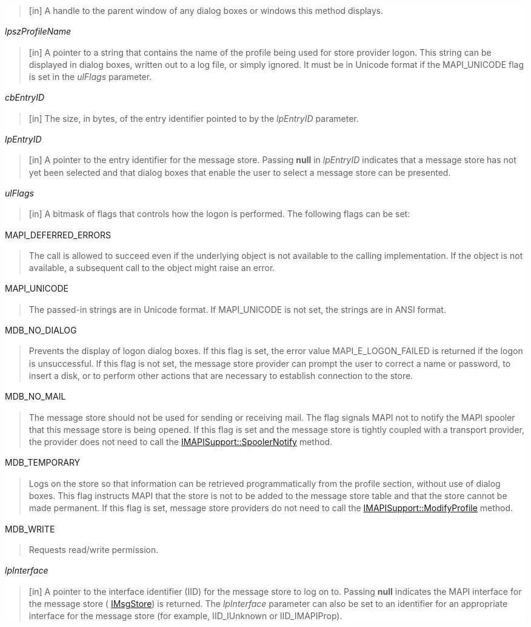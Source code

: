 > [in] A handle to the parent window of any dialog boxes or windows this method displays. 
    
 _lpszProfileName_
  
> [in] A pointer to a string that contains the name of the profile being used for store provider logon. This string can be displayed in dialog boxes, written out to a log file, or simply ignored. It must be in Unicode format if the MAPI_UNICODE flag is set in the  _ulFlags_ parameter. 
    
 _cbEntryID_
  
> [in] The size, in bytes, of the entry identifier pointed to by the  _lpEntryID_ parameter. 
    
 _lpEntryID_
  
> [in] A pointer to the entry identifier for the message store. Passing **null** in  _lpEntryID_ indicates that a message store has not yet been selected and that dialog boxes that enable the user to select a message store can be presented. 
    
 _ulFlags_
  
> [in] A bitmask of flags that controls how the logon is performed. The following flags can be set:
    
MAPI_DEFERRED_ERRORS 
  
> The call is allowed to succeed even if the underlying object is not available to the calling implementation. If the object is not available, a subsequent call to the object might raise an error.
    
MAPI_UNICODE 
  
> The passed-in strings are in Unicode format. If MAPI_UNICODE is not set, the strings are in ANSI format.
    
MDB_NO_DIALOG 
  
> Prevents the display of logon dialog boxes. If this flag is set, the error value MAPI_E_LOGON_FAILED is returned if the logon is unsuccessful. If this flag is not set, the message store provider can prompt the user to correct a name or password, to insert a disk, or to perform other actions that are necessary to establish connection to the store.
    
MDB_NO_MAIL 
  
> The message store should not be used for sending or receiving mail. The flag signals MAPI not to notify the MAPI spooler that this message store is being opened. If this flag is set and the message store is tightly coupled with a transport provider, the provider does not need to call the [IMAPISupport::SpoolerNotify](imapisupport-spoolernotify.md) method. 
    
MDB_TEMPORARY 
  
> Logs on the store so that information can be retrieved programmatically from the profile section, without use of dialog boxes. This flag instructs MAPI that the store is not to be added to the message store table and that the store cannot be made permanent. If this flag is set, message store providers do not need to call the [IMAPISupport::ModifyProfile](imapisupport-modifyprofile.md) method. 
    
MDB_WRITE 
  
> Requests read/write permission.
    
 _lpInterface_
  
> [in] A pointer to the interface identifier (IID) for the message store to log on to. Passing **null** indicates the MAPI interface for the message store ( [IMsgStore](imsgstoreimapiprop.md)) is returned. The  _lpInterface_ parameter can also be set to an identifier for an appropriate interface for the message store (for example, IID_IUnknown or IID_IMAPIProp). 
    